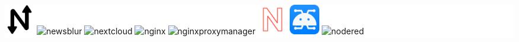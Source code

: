<img src="png/netmaker.png" alt="netmaker" width="50">
<img src="png/newsblur.png" alt="newsblur" width="50">
<img src="png/nextcloud.png" alt="nextcloud" width="50">
<img src="png/nginx.png" alt="nginx" width="50">
<img src="png/nginxproxymanager.png" alt="nginxproxymanager" width="50">
<img src="png/nitter.png" alt="nitter" width="50">
<img src="png/nocodb.png" alt="nocodb" width="50">
<img src="png/nodered.png" alt="nodered" width="50">